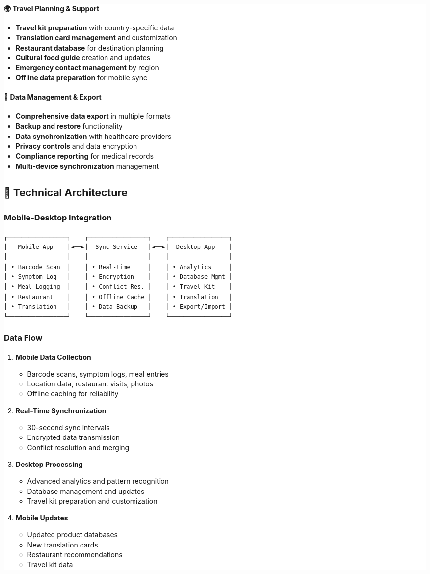 #### 🌍 **Travel Planning & Support**
- **Travel kit preparation** with country-specific data
- **Translation card management** and customization
- **Restaurant database** for destination planning
- **Cultural food guide** creation and updates
- **Emergency contact management** by region
- **Offline data preparation** for mobile sync

#### 🔄 **Data Management & Export**
- **Comprehensive data export** in multiple formats
- **Backup and restore** functionality
- **Data synchronization** with healthcare providers
- **Privacy controls** and data encryption
- **Compliance reporting** for medical records
- **Multi-device synchronization** management

## 🔧 Technical Architecture

### Mobile-Desktop Integration

```
┌─────────────────┐    ┌─────────────────┐    ┌─────────────────┐
│   Mobile App    │◄──►│  Sync Service   │◄──►│  Desktop App    │
│                 │    │                 │    │                 │
│ • Barcode Scan  │    │ • Real-time     │    │ • Analytics     │
│ • Symptom Log   │    │ • Encryption    │    │ • Database Mgmt │
│ • Meal Logging  │    │ • Conflict Res. │    │ • Travel Kit    │
│ • Restaurant    │    │ • Offline Cache │    │ • Translation   │
│ • Translation   │    │ • Data Backup   │    │ • Export/Import │
└─────────────────┘    └─────────────────┘    └─────────────────┘
```

### Data Flow

1. **Mobile Data Collection**
   - Barcode scans, symptom logs, meal entries
   - Location data, restaurant visits, photos
   - Offline caching for reliability

2. **Real-Time Synchronization**
   - 30-second sync intervals
   - Encrypted data transmission
   - Conflict resolution and merging

3. **Desktop Processing**
   - Advanced analytics and pattern recognition
   - Database management and updates
   - Travel kit preparation and customization

4. **Mobile Updates**
   - Updated product databases
   - New translation cards
   - Restaurant recommendations
   - Travel kit data
